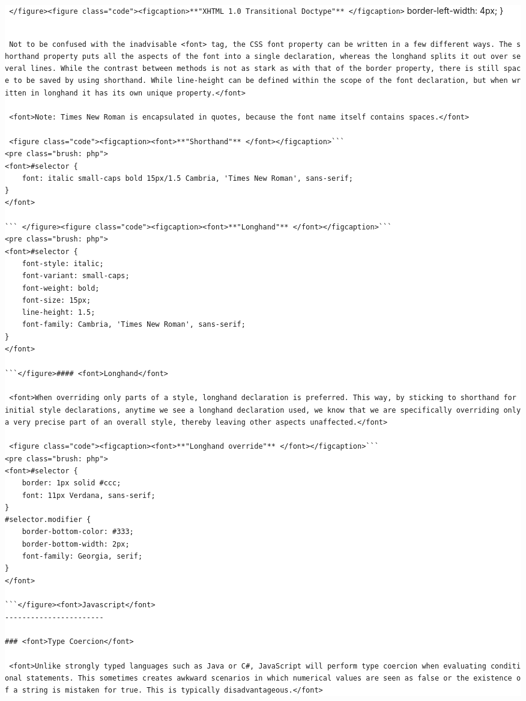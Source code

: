 ``` </figure><figure class="code"><figcaption>**"XHTML 1.0 Transitional Doctype"** </figcaption>```
    border-left-width: 4px;
}

```</figure>#### Font

 Not to be confused with the inadvisable <font> tag, the CSS font property can be written in a few different ways. The shorthand property puts all the aspects of the font into a single declaration, whereas the longhand splits it out over several lines. While the contrast between methods is not as stark as with that of the border property, there is still space to be saved by using shorthand. While line-height can be defined within the scope of the font declaration, but when written in longhand it has its own unique property.</font>

 <font>Note: Times New Roman is encapsulated in quotes, because the font name itself contains spaces.</font>

 <figure class="code"><figcaption><font>**"Shorthand"** </font></figcaption>```
<pre class="brush: php">
<font>#selector {
    font: italic small-caps bold 15px/1.5 Cambria, 'Times New Roman', sans-serif;
}
</font>

``` </figure><figure class="code"><figcaption><font>**"Longhand"** </font></figcaption>```
<pre class="brush: php">
<font>#selector {
    font-style: italic;
    font-variant: small-caps;
    font-weight: bold;
    font-size: 15px;
    line-height: 1.5;
    font-family: Cambria, 'Times New Roman', sans-serif;
}
</font>

```</figure>#### <font>Longhand</font>

 <font>When overriding only parts of a style, longhand declaration is preferred. This way, by sticking to shorthand for initial style declarations, anytime we see a longhand declaration used, we know that we are specifically overriding only a very precise part of an overall style, thereby leaving other aspects unaffected.</font>

 <figure class="code"><figcaption><font>**"Longhand override"** </font></figcaption>```
<pre class="brush: php">
<font>#selector {
    border: 1px solid #ccc;
    font: 11px Verdana, sans-serif;
}
#selector.modifier {
    border-bottom-color: #333;
    border-bottom-width: 2px;
    font-family: Georgia, serif;
}
</font>

```</figure><font>Javascript</font>
-----------------------

### <font>Type Coercion</font>

 <font>Unlike strongly typed languages such as Java or C#, JavaScript will perform type coercion when evaluating conditional statements. This sometimes creates awkward scenarios in which numerical values are seen as false or the existence of a string is mistaken for true. This is typically disadvantageous.</font>

```